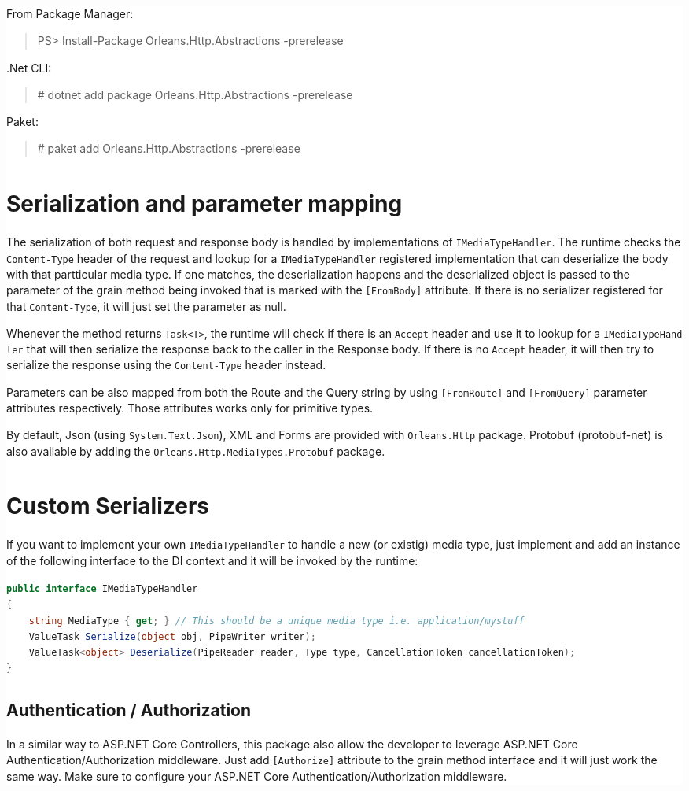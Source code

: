 From Package Manager:

> PS> Install-Package Orleans.Http.Abstractions -prerelease

.Net CLI:

> \# dotnet add package Orleans.Http.Abstractions -prerelease

Paket: 

> \# paket add Orleans.Http.Abstractions -prerelease

# Serialization and parameter mapping

The serialization of both request and response body is handled by implementations of `IMediaTypeHandler`. The runtime checks the `Content-Type` header of the request and lookup for a `IMediaTypeHandler` registered implementation that can deserialize the body with that partticular media type. If one matches, the deserialization happens and the deserialized object is passed to the parameter of the grain method being invoked that is marked with the `[FromBody]` attribute. If there is no serializer registered for that `Content-Type`, it will just set the parameter as null. 

Whenever the method returns `Task<T>`, the runtime will check if there is an `Accept` header and use it to lookup for a `IMediaTypeHandler` that will then serialize the response back to the caller in the Response body. If there is no `Accept` header, it will then try to serialize the response using the `Content-Type` header instead.

Parameters can be also mapped from both the Route and the Query string by using `[FromRoute]` and `[FromQuery]` parameter attributes respectively. Those attributes works only for primitive types.

By default, Json (using `System.Text.Json`), XML and Forms are provided with `Orleans.Http` package. Protobuf (protobuf-net) is also available by adding the `Orleans.Http.MediaTypes.Protobuf` package.

# Custom Serializers

If you want to implement your own `IMediaTypeHandler` to handle a new (or existig) media type, just implement and add an instance of the following interface to the DI context and it will be invoked by the runtime:

```csharp
public interface IMediaTypeHandler
{
    string MediaType { get; } // This should be a unique media type i.e. application/mystuff
    ValueTask Serialize(object obj, PipeWriter writer);
    ValueTask<object> Deserialize(PipeReader reader, Type type, CancellationToken cancellationToken);
}
```

## Authentication / Authorization

In a similar way to ASP.NET Core Controllers, this package also allow the developer to leverage ASP.NET Core Authentication/Authorization middleware. Just add `[Authorize]` attribute to the grain method interface and it will just work the same way. Make sure to configure your ASP.NET Core Authentication/Authorization middleware.
